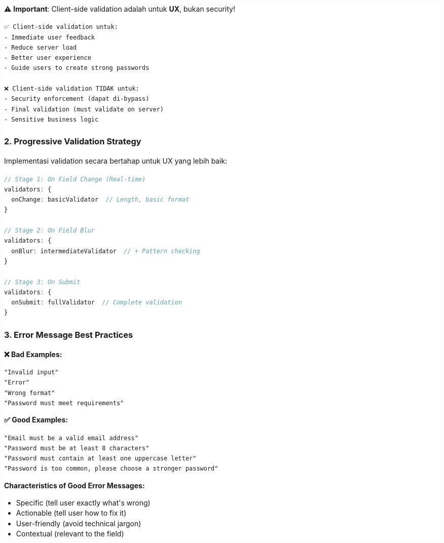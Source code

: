⚠️ **Important**: Client-side validation adalah untuk **UX**, bukan security!

```
✅ Client-side validation untuk:
- Immediate user feedback
- Reduce server load
- Better user experience
- Guide users to create strong passwords

❌ Client-side validation TIDAK untuk:
- Security enforcement (dapat di-bypass)
- Final validation (must validate on server)
- Sensitive business logic
```

### 2. **Progressive Validation Strategy**

Implementasi validation secara bertahap untuk UX yang lebih baik:

```typescript
// Stage 1: On Field Change (Real-time)
validators: {
  onChange: basicValidator  // Length, basic format
}

// Stage 2: On Field Blur
validators: {
  onBlur: intermediateValidator  // + Pattern checking
}

// Stage 3: On Submit
validators: {
  onSubmit: fullValidator  // Complete validation
}
```

### 3. **Error Message Best Practices**

**❌ Bad Examples:**
```
"Invalid input"
"Error"
"Wrong format"
"Password must meet requirements"
```

**✅ Good Examples:**
```
"Email must be a valid email address"
"Password must be at least 8 characters"
"Password must contain at least one uppercase letter"
"Password is too common, please choose a stronger password"
```

**Characteristics of Good Error Messages:**
- Specific (tell user exactly what's wrong)
- Actionable (tell user how to fix it)
- User-friendly (avoid technical jargon)
- Contextual (relevant to the field)
